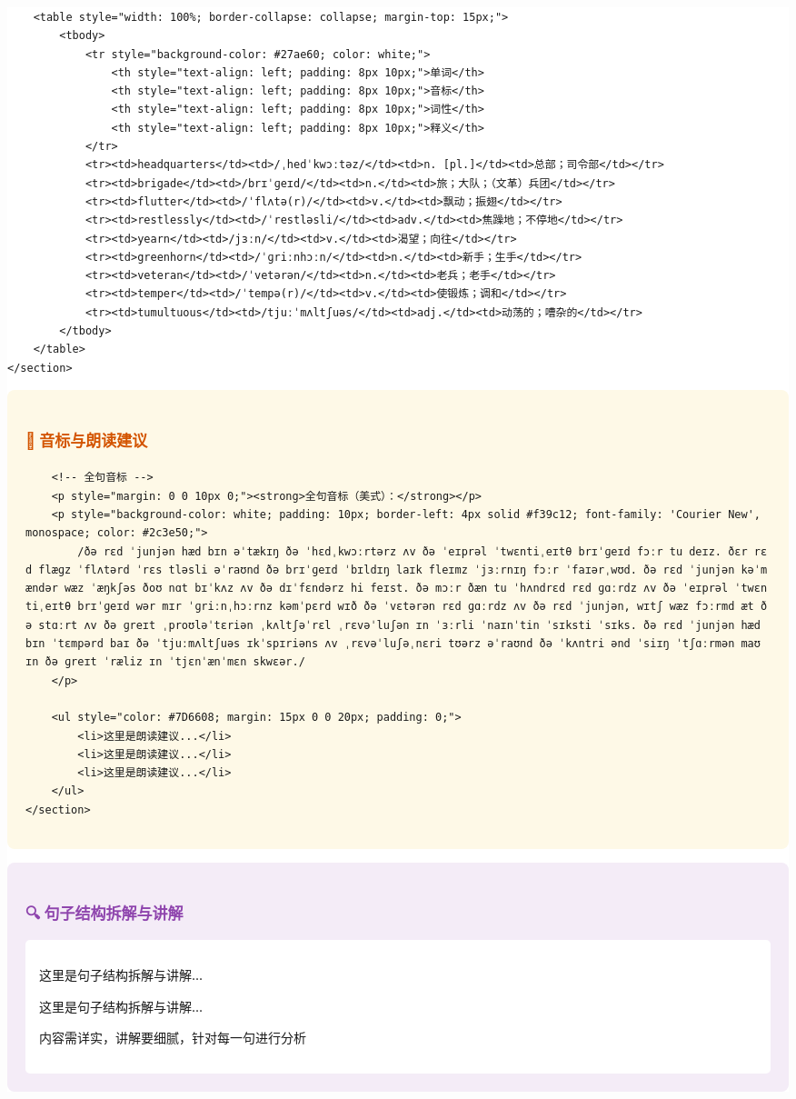		<table style="width: 100%; border-collapse: collapse; margin-top: 15px;">
			<tbody>
				<tr style="background-color: #27ae60; color: white;">
					<th style="text-align: left; padding: 8px 10px;">单词</th>
					<th style="text-align: left; padding: 8px 10px;">音标</th>
					<th style="text-align: left; padding: 8px 10px;">词性</th>
					<th style="text-align: left; padding: 8px 10px;">释义</th>
				</tr>
				<tr><td>headquarters</td><td>/ˌhedˈkwɔːtəz/</td><td>n. [pl.]</td><td>总部；司令部</td></tr>
				<tr><td>brigade</td><td>/brɪˈɡeɪd/</td><td>n.</td><td>旅；大队；（文革）兵团</td></tr>
				<tr><td>flutter</td><td>/ˈflʌtə(r)/</td><td>v.</td><td>飘动；振翅</td></tr>
				<tr><td>restlessly</td><td>/ˈrestləsli/</td><td>adv.</td><td>焦躁地；不停地</td></tr>
				<tr><td>yearn</td><td>/jɜːn/</td><td>v.</td><td>渴望；向往</td></tr>
				<tr><td>greenhorn</td><td>/ˈɡriːnhɔːn/</td><td>n.</td><td>新手；生手</td></tr>
				<tr><td>veteran</td><td>/ˈvetərən/</td><td>n.</td><td>老兵；老手</td></tr>
				<tr><td>temper</td><td>/ˈtempə(r)/</td><td>v.</td><td>使锻炼；调和</td></tr>
				<tr><td>tumultuous</td><td>/tjuːˈmʌltʃuəs/</td><td>adj.</td><td>动荡的；嘈杂的</td></tr>
			</tbody>
		</table>
	</section>
</section>


<section data-role="paragraph" class="_myeditor">
	<section style="background-color: #FEF9E7; padding: 20px; border-radius: 8px; margin: 15px 0;">
		<h3 style="color: #D35400; font-size: 17px;">
			🎵 音标与朗读建议
		</h3>

		<!-- 全句音标 -->
		<p style="margin: 0 0 10px 0;"><strong>全句音标（美式）：</strong></p>
		<p style="background-color: white; padding: 10px; border-left: 4px solid #f39c12; font-family: 'Courier New', monospace; color: #2c3e50;">
			/ðə rɛd ˈjunjən hæd bɪn əˈtækɪŋ ðə ˈhɛdˌkwɔːrtərz ʌv ðə ˈeɪprəl ˈtwɛntiˌeɪtθ brɪˈɡeɪd fɔːr tu deɪz. ðɛr rɛd flæɡz ˈflʌtərd ˈrɛs tləsli əˈraʊnd ðə brɪˈɡeɪd ˈbɪldɪŋ laɪk fleɪmz ˈjɜːrnɪŋ fɔːr ˈfaɪərˌwʊd. ðə rɛd ˈjunjən kəˈmændər wæz ˈæŋkʃəs ðoʊ nɑt bɪˈkʌz ʌv ðə dɪˈfɛndərz hi feɪst. ðə mɔːr ðæn tu ˈhʌndrɛd rɛd ɡɑːrdz ʌv ðə ˈeɪprəl ˈtwɛntiˌeɪtθ brɪˈɡeɪd wər mɪr ˈɡriːnˌhɔːrnz kəmˈpɛrd wɪð ðə ˈvɛtərən rɛd ɡɑːrdz ʌv ðə rɛd ˈjunjən, wɪtʃ wæz fɔːrmd æt ðə stɑːrt ʌv ðə ɡreɪt ˌproʊləˈtɛriən ˌkʌltʃəˈrɛl ˌrɛvəˈluʃən ɪn ˈɜːrli ˈnaɪnˈtin ˈsɪksti ˈsɪks. ðə rɛd ˈjunjən hæd bɪn ˈtɛmpərd baɪ ðə ˈtjuːmʌltʃuəs ɪkˈspɪriəns ʌv ˌrɛvəˈluʃəˌnɛri tʊərz əˈraʊnd ðə ˈkʌntri ənd ˈsiɪŋ ˈtʃɑːrmən maʊ ɪn ðə ɡreɪt ˈræliz ɪn ˈtjɛnˈænˈmɛn skwɛər./
		</p>

		<ul style="color: #7D6608; margin: 15px 0 0 20px; padding: 0;">
			<li>这里是朗读建议...</li>
			<li>这里是朗读建议...</li>
			<li>这里是朗读建议...</li>
		</ul>
	</section>
</section>


<section data-role="paragraph" class="_myeditor">
	<section style="background-color: #F4ECF7; padding: 20px; border-radius: 8px; margin: 15px 0;">
		<h3 style="color: #8E44AD; font-size: 17px;">
			🔍 句子结构拆解与讲解
		</h3>
		<section style="background-color: white; padding: 15px; border-radius: 5px;">
			<p>这里是句子结构拆解与讲解...</p>
			<p>这里是句子结构拆解与讲解...</p>
			<p>内容需详实，讲解要细腻，针对每一句进行分析</p>
		</section>
	</section>
</section>


<section data-role="paragraph" class="_myeditor">